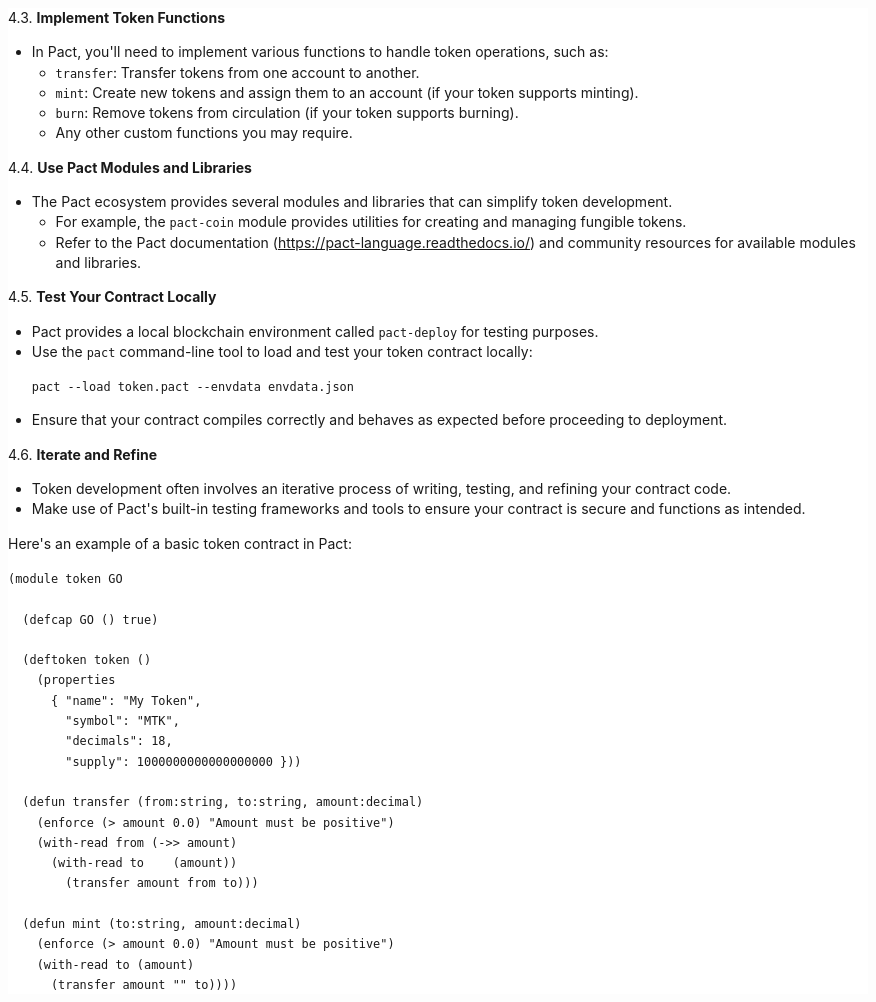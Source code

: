 4.3. **Implement Token Functions**
   - In Pact, you'll need to implement various functions to handle token operations, such as:
     - `transfer`: Transfer tokens from one account to another.
     - `mint`: Create new tokens and assign them to an account (if your token supports minting).
     - `burn`: Remove tokens from circulation (if your token supports burning).
     - Any other custom functions you may require.

4.4. **Use Pact Modules and Libraries**
   - The Pact ecosystem provides several modules and libraries that can simplify token development.
     - For example, the `pact-coin` module provides utilities for creating and managing fungible tokens.
     - Refer to the Pact documentation (https://pact-language.readthedocs.io/) and community resources for available modules and libraries.

4.5. **Test Your Contract Locally**
   - Pact provides a local blockchain environment called `pact-deploy` for testing purposes.
   - Use the `pact` command-line tool to load and test your token contract locally:
     ```
     pact --load token.pact --envdata envdata.json
     ```
   - Ensure that your contract compiles correctly and behaves as expected before proceeding to deployment.

4.6. **Iterate and Refine**
   - Token development often involves an iterative process of writing, testing, and refining your contract code.
   - Make use of Pact's built-in testing frameworks and tools to ensure your contract is secure and functions as intended.

Here's an example of a basic token contract in Pact:

```pact
(module token GO

  (defcap GO () true)

  (deftoken token ()
    (properties
      { "name": "My Token",
        "symbol": "MTK",
        "decimals": 18,
        "supply": 1000000000000000000 }))

  (defun transfer (from:string, to:string, amount:decimal)
    (enforce (> amount 0.0) "Amount must be positive")
    (with-read from (->> amount)
      (with-read to    (amount))
        (transfer amount from to)))

  (defun mint (to:string, amount:decimal)
    (enforce (> amount 0.0) "Amount must be positive")
    (with-read to (amount)
      (transfer amount "" to))))
```
